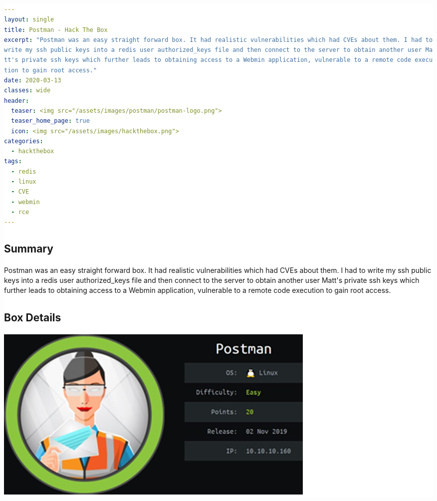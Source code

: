```yaml
---
layout: single
title: Postman - Hack The Box
excerpt: "Postman was an easy straight forward box. It had realistic vulnerabilities which had CVEs about them. I had to write my ssh public keys into a redis user authorized_keys file and then connect to the server to obtain another user Matt's private ssh keys which further leads to obtaining access to a Webmin application, vulnerable to a remote code execution to gain root access."
date: 2020-03-13
classes: wide
header:
  teaser: <img src="/assets/images/postman/postman-logo.png">
  teaser_home_page: true
  icon: <img src="/assets/images/hackthebox.png">
categories:
  - hackthebox
tags:
  - redis
  - linux
  - CVE
  - webmin
  - rce
---
```




## Summary

Postman was an easy straight forward box. It had realistic vulnerabilities which had CVEs about them. I had to write my ssh public keys into a redis user authorized_keys file and then connect to the server to obtain another user Matt's private ssh keys which further leads to obtaining access to a Webmin application, vulnerable to a remote code execution to gain root access.

## Box Details

<img src="/assets/images/postman/postman-logo.png">
